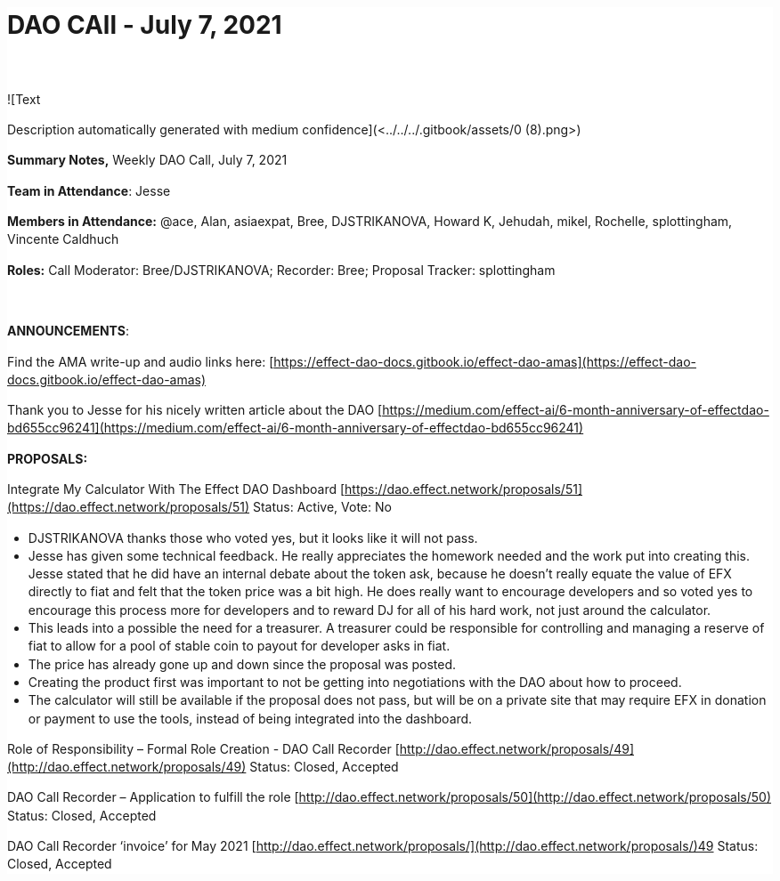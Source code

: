 # DAO CAll - July 7, 2021

‌

​​![Text

Description automatically generated with medium confidence](<../../../.gitbook/assets/0 (8).png>)

**Summary Notes,** Weekly DAO Call, July 7, 2021

**Team in Attendance**: Jesse

**Members in Attendance:** @ace, Alan, asiaexpat, Bree, DJSTRIKANOVA, Howard K, Jehudah, mikel, Rochelle, splottingham, Vincente Caldhuch

‌**Roles:**  Call Moderator: Bree/DJSTRIKANOVA; Recorder: Bree; Proposal Tracker: splottingham

‌

**ANNOUNCEMENTS**:

Find the AMA write-up and audio links here: [https://effect-dao-docs.gitbook.io/effect-dao-amas](https://effect-dao-docs.gitbook.io/effect-dao-amas)

Thank you to Jesse for his nicely written article about the DAO [https://medium.com/effect-ai/6-month-anniversary-of-effectdao-bd655cc96241](https://medium.com/effect-ai/6-month-anniversary-of-effectdao-bd655cc96241)

**PROPOSALS:**

Integrate My Calculator With The Effect DAO Dashboard [https://dao.effect.network/proposals/51](https://dao.effect.network/proposals/51) Status: Active, Vote: No

* DJSTRIKANOVA thanks those who voted yes, but it looks like it will not pass.
* Jesse has given some technical feedback. He really appreciates the homework needed and the work put into creating this. Jesse stated that he did have an internal debate about the token ask, because he doesn’t really equate the value of EFX directly to fiat and felt that the token price was a bit high. He does really want to encourage developers and so voted yes to encourage this process more for developers and to reward DJ for all of his hard work, not just around the calculator.
* This leads into a possible the need for a treasurer. A treasurer could be responsible for controlling and managing a reserve of fiat to allow for a pool of stable coin to payout for developer asks in fiat.
* The price has already gone up and down since the proposal was posted.
* Creating the product first was important to not be getting into negotiations with the DAO about how to proceed.
* The calculator will still be available if the proposal does not pass, but will be on a private site that may require EFX in donation or payment to use the tools, instead of being integrated into the dashboard.

Role of Responsibility – Formal Role Creation - DAO Call Recorder [http://dao.effect.network/proposals/49](http://dao.effect.network/proposals/49) Status: Closed, Accepted

DAO Call Recorder – Application to fulfill the role [http://dao.effect.network/proposals/50](http://dao.effect.network/proposals/50) Status: Closed, Accepted

DAO Call Recorder ‘invoice’ for May 2021 [http://dao.effect.network/proposals/](http://dao.effect.network/proposals/)49 Status: Closed, Accepted
